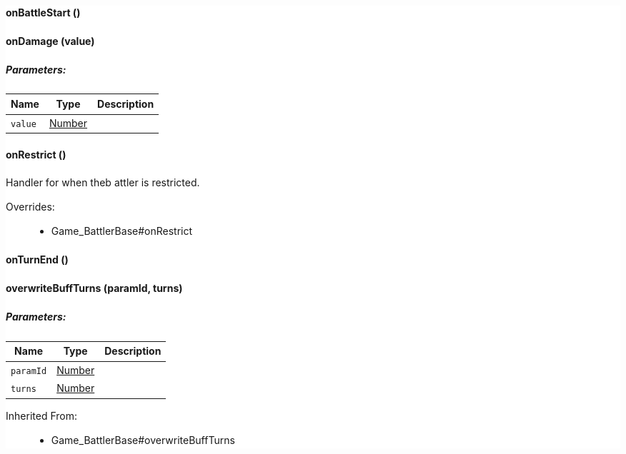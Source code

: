 <dl>
</dl>

#### onBattleStart ()

<dl>
</dl>

#### onDamage (value)

##### Parameters:

| Name | Type | Description |
| --- | --- | --- |
| `value` | [Number](Number.md) |  |

<dl>
</dl>

#### onRestrict ()


Handler for when theb attler is restricted.
<dl>
                <dt>Overrides:</dt>
                <dd>
                    <ul>
                        <li>
                            <a>Game_BattlerBase#onRestrict</a>
                        </li>
                    </ul>
                </dd>
            </dl>

#### onTurnEnd ()

<dl>
</dl>

#### overwriteBuffTurns (paramId, turns)

##### Parameters:

| Name | Type | Description |
| --- | --- | --- |
| `paramId` | [Number](Number.md) |  |
| `turns` | [Number](Number.md) |  |

<dl>
                <dt>Inherited From:</dt>
                <dd>
                    <ul>
                        <li>
                            <a>Game_BattlerBase#overwriteBuffTurns</a>
                        </li>
                    </ul>
                </dd>
            </dl>
